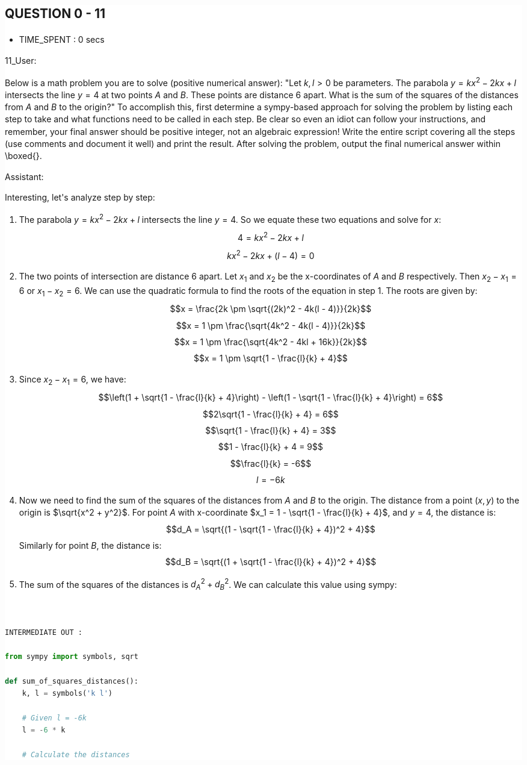 

## QUESTION 0 - 11 
- TIME_SPENT : 0 secs

11_User:

Below is a math problem you are to solve (positive numerical answer):
"Let $k, l > 0$ be parameters. The parabola $y = kx^2 - 2kx + l$ intersects the line $y = 4$ at two points $A$ and $B$. These points are distance 6 apart. What is the sum of the squares of the distances from $A$ and $B$ to the origin?"
To accomplish this, first determine a sympy-based approach for solving the problem by listing each step to take and what functions need to be called in each step. Be clear so even an idiot can follow your instructions, and remember, your final answer should be positive integer, not an algebraic expression!
Write the entire script covering all the steps (use comments and document it well) and print the result. After solving the problem, output the final numerical answer within \boxed{}.

Assistant: 

Interesting, let's analyze step by step:



1. The parabola $y = kx^2 - 2kx + l$ intersects the line $y = 4$. So we equate these two equations and solve for $x$:
$$4 = kx^2 - 2kx + l$$
$$kx^2 - 2kx + (l - 4) = 0$$

2. The two points of intersection are distance 6 apart. Let $x_1$ and $x_2$ be the x-coordinates of $A$ and $B$ respectively. Then $x_2 - x_1 = 6$ or $x_1 - x_2 = 6$. We can use the quadratic formula to find the roots of the equation in step 1. The roots are given by:
$$x = \frac{2k \pm \sqrt{(2k)^2 - 4k(l - 4)}}{2k}$$
$$x = 1 \pm \frac{\sqrt{4k^2 - 4k(l - 4)}}{2k}$$
$$x = 1 \pm \frac{\sqrt{4k^2 - 4kl + 16k}}{2k}$$
$$x = 1 \pm \sqrt{1 - \frac{l}{k} + 4}$$

3. Since $x_2 - x_1 = 6$, we have:
$$\left(1 + \sqrt{1 - \frac{l}{k} + 4}\right) - \left(1 - \sqrt{1 - \frac{l}{k} + 4}\right) = 6$$
$$2\sqrt{1 - \frac{l}{k} + 4} = 6$$
$$\sqrt{1 - \frac{l}{k} + 4} = 3$$
$$1 - \frac{l}{k} + 4 = 9$$
$$\frac{l}{k} = -6$$
$$l = -6k$$

4. Now we need to find the sum of the squares of the distances from $A$ and $B$ to the origin. The distance from a point $(x, y)$ to the origin is $\sqrt{x^2 + y^2}$. For point $A$ with x-coordinate $x_1 = 1 - \sqrt{1 - \frac{l}{k} + 4}$, and $y = 4$, the distance is:
$$d_A = \sqrt{(1 - \sqrt{1 - \frac{l}{k} + 4})^2 + 4}$$
Similarly for point $B$, the distance is:
$$d_B = \sqrt{(1 + \sqrt{1 - \frac{l}{k} + 4})^2 + 4}$$

5. The sum of the squares of the distances is $d_A^2 + d_B^2$. We can calculate this value using sympy:

```python


INTERMEDIATE OUT :

from sympy import symbols, sqrt

def sum_of_squares_distances():
    k, l = symbols('k l')
    
    # Given l = -6k
    l = -6 * k

    # Calculate the distances
```